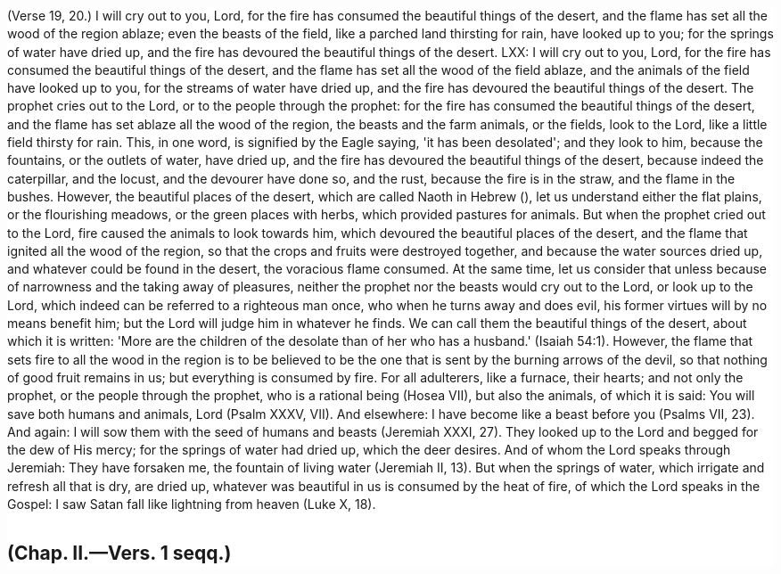 (Verse 19, 20.) I will cry out to you, Lord, for the fire has consumed the beautiful things of the desert, and the flame has set all the wood of the region ablaze; even the beasts of the field, like a parched land thirsting for rain, have looked up to you; for the springs of water have dried up, and the fire has devoured the beautiful things of the desert. LXX: I will cry out to you, Lord, for the fire has consumed the beautiful things of the desert, and the flame has set all the wood of the field ablaze, and the animals of the field have looked up to you, for the streams of water have dried up, and the fire has devoured the beautiful things of the desert. The prophet cries out to the Lord, or to the people through the prophet: for the fire has consumed the beautiful things of the desert, and the flame has set ablaze all the wood of the region, the beasts and the farm animals, or the fields, look to the Lord, like a little field thirsty for rain. This, in one word, is signified by the Eagle saying, 'it has been desolated'; and they look to him, because the fountains, or the outlets of water, have dried up, and the fire has devoured the beautiful things of the desert, because indeed the caterpillar, and the locust, and the devourer have done so, and the rust, because the fire is in the straw, and the flame in the bushes. However, the beautiful places of the desert, which are called Naoth in Hebrew (), let us understand either the flat plains, or the flourishing meadows, or the green places with herbs, which provided pastures for animals. But when the prophet cried out to the Lord, fire caused the animals to look towards him, which devoured the beautiful places of the desert, and the flame that ignited all the wood of the region, so that the crops and fruits were destroyed together, and because the water sources dried up, and whatever could be found in the desert, the voracious flame consumed. At the same time, let us consider that unless because of narrowness and the taking away of pleasures, neither the prophet nor the beasts would cry out to the Lord, or look up to the Lord, which indeed can be referred to a righteous man once, who when he turns away and does evil, his former virtues will by no means benefit him; but the Lord will judge him in whatever he finds. We can call them the beautiful things of the desert, about which it is written: 'More are the children of the desolate than of her who has a husband.' (Isaiah 54:1). However, the flame that sets fire to all the wood in the region is to be believed to be the one that is sent by the burning arrows of the devil, so that nothing of good fruit remains in us; but everything is consumed by fire. For all adulterers, like a furnace, their hearts; and not only the prophet, or the people through the prophet, who is a rational being (Hosea VII), but also the animals, of which it is said: You will save both humans and animals, Lord (Psalm XXXV, VII). And elsewhere: I have become like a beast before you (Psalms VII, 23). And again: I will sow them with the seed of humans and beasts (Jeremiah XXXI, 27). They looked up to the Lord and begged for the dew of His mercy; for the springs of water had dried up, which the deer desires. And of whom the Lord speaks through Jeremiah: They have forsaken me, the fountain of living water (Jeremiah II, 13). But when the springs of water, which irrigate and refresh all that is dry, are dried up, whatever was beautiful in us is consumed by the heat of fire, of which the Lord speaks in the Gospel: I saw Satan fall like lightning from heaven (Luke X, 18).


<h2 id='tocuniq16'>(Chap. II.—Vers. 1 seqq.)</h2>
